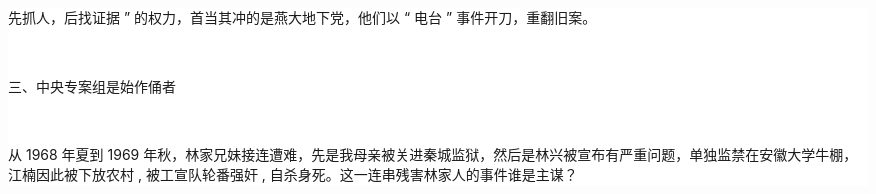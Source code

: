    先抓人，后找证据
  </span>
  <span class="s2">
   ”
  </span>
  <span class="s1">
   的权力，首当其冲的是燕大地下党，他们以
  </span>
  <span class="s2">
   “
  </span>
  <span class="s1">
   电台
  </span>
  <span class="s2">
   ”
  </span>
  <span class="s1">
   事件开刀，重翻旧案。
  </span>
 </p>
 <p class="p1">
  <span class="s1">
  </span>
  <br/>
 </p>
 <p class="p2">
  <span class="s1">
   三、中央专案组是始作俑者
  </span>
 </p>
 <p class="p1">
  <span class="s1">
  </span>
  <br/>
 </p>
 <p class="p2">
  <span class="s1">
   从
  </span>
  <span class="s2">
   1968
  </span>
  <span class="s1">
   年夏到
  </span>
  <span class="s2">
   1969
  </span>
  <span class="s1">
   年秋，林家兄妹接连遭难，先是我母亲被关进秦城监狱，然后是林兴被宣布有严重问题，单独监禁在安徽大学牛棚，江楠因此被下放农村
  </span>
  <span class="s2">
   ,
  </span>
  <span class="s1">
   被工宣队轮番强奸
  </span>
  <span class="s2">
   ,
  </span>
  <span class="s1">
   自杀身死。这一连串残害林家人的事件谁是主谋？
  </span>